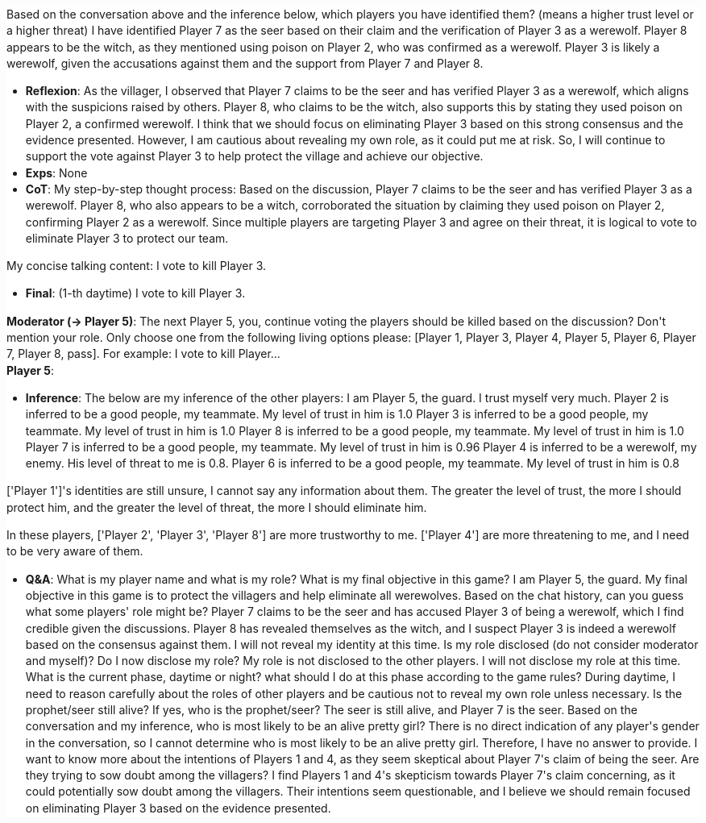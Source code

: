 Based on the conversation above and the inference below, which players you have identified them? (means a higher trust level or a higher threat) I have identified Player 7 as the seer based on their claim and the verification of Player 3 as a werewolf. Player 8 appears to be the witch, as they mentioned using poison on Player 2, who was confirmed as a werewolf. Player 3 is likely a werewolf, given the accusations against them and the support from Player 7 and Player 8.  
- **Reflexion**: As the villager, I observed that Player 7 claims to be the seer and has verified Player 3 as a werewolf, which aligns with the suspicions raised by others. Player 8, who claims to be the witch, also supports this by stating they used poison on Player 2, a confirmed werewolf. I think that we should focus on eliminating Player 3 based on this strong consensus and the evidence presented. However, I am cautious about revealing my own role, as it could put me at risk. So, I will continue to support the vote against Player 3 to help protect the village and achieve our objective.  
- **Exps**: None  
- **CoT**: My step-by-step thought process: Based on the discussion, Player 7 claims to be the seer and has verified Player 3 as a werewolf. Player 8, who also appears to be a witch, corroborated the situation by claiming they used poison on Player 2, confirming Player 2 as a werewolf. Since multiple players are targeting Player 3 and agree on their threat, it is logical to vote to eliminate Player 3 to protect our team.

My concise talking content: I vote to kill Player 3.  

- **Final**: (1-th daytime) I vote to kill Player 3.  

**Moderator (-> Player 5)**: The next Player 5, you, continue voting the players should be killed based on the discussion? Don't mention your role. Only choose one from the following living options please: [Player 1, Player 3, Player 4, Player 5, Player 6, Player 7, Player 8, pass]. For example: I vote to kill Player...  
**Player 5**:  
- **Inference**: 
The below are my inference of the other players:
I am Player 5, the guard. I trust myself very much.
Player 2 is inferred to be a good people, my teammate. My level of trust in him is 1.0
Player 3 is inferred to be a good people, my teammate. My level of trust in him is 1.0
Player 8 is inferred to be a good people, my teammate. My level of trust in him is 1.0
Player 7 is inferred to be a good people, my teammate. My level of trust in him is 0.96
Player 4 is inferred to be a werewolf, my enemy. His level of threat to me is 0.8.
Player 6 is inferred to be a good people, my teammate. My level of trust in him is 0.8


['Player 1']'s identities are still unsure, I cannot say any information about them.
The greater the level of trust, the more I should protect him, and the greater the level of threat, the more I should eliminate him.

In these players, ['Player 2', 'Player 3', 'Player 8'] are more trustworthy to me. ['Player 4'] are more threatening to me, and I need to be very aware of them.  
- **Q&A**: What is my player name and what is my role? What is my final objective in this game? I am Player 5, the guard. My final objective in this game is to protect the villagers and help eliminate all werewolves.
Based on the chat history, can you guess what some players' role might be? Player 7 claims to be the seer and has accused Player 3 of being a werewolf, which I find credible given the discussions. Player 8 has revealed themselves as the witch, and I suspect Player 3 is indeed a werewolf based on the consensus against them. I will not reveal my identity at this time.
Is my role disclosed (do not consider moderator and myself)? Do I now disclose my role? My role is not disclosed to the other players. I will not disclose my role at this time.
What is the current phase, daytime or night? what should I do at this phase according to the game rules? During daytime, I need to reason carefully about the roles of other players and be cautious not to reveal my own role unless necessary.
Is the prophet/seer still alive? If yes, who is the prophet/seer? The seer is still alive, and Player 7 is the seer.
Based on the conversation and my inference, who is most likely to be an alive pretty girl? There is no direct indication of any player's gender in the conversation, so I cannot determine who is most likely to be an alive pretty girl. Therefore, I have no answer to provide.
I want to know more about the intentions of Players 1 and 4, as they seem skeptical about Player 7's claim of being the seer. Are they trying to sow doubt among the villagers? I find Players 1 and 4's skepticism towards Player 7's claim concerning, as it could potentially sow doubt among the villagers. Their intentions seem questionable, and I believe we should remain focused on eliminating Player 3 based on the evidence presented.